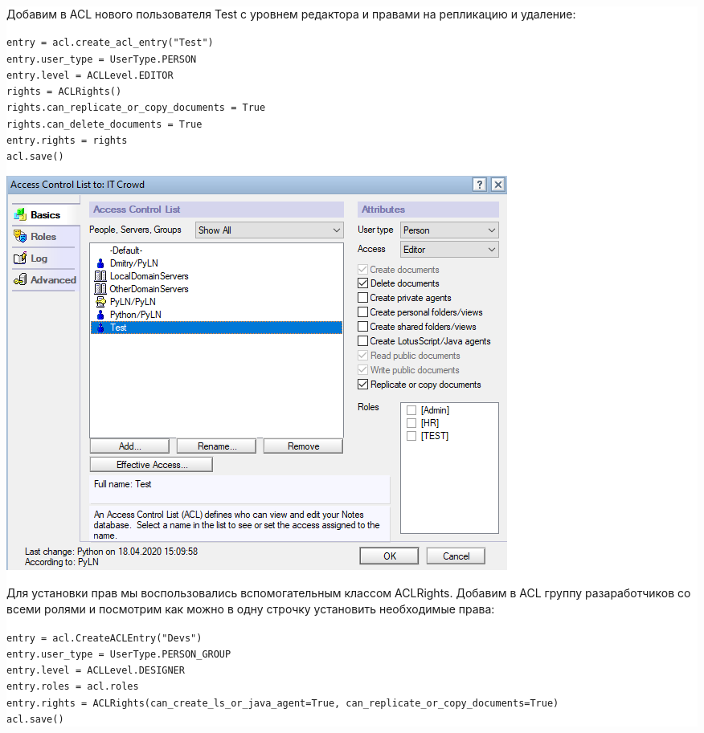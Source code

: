 Добавим в ACL нового пользователя Test c уровнем редактора и правами на репликацию и удаление:
```
entry = acl.create_acl_entry("Test")
entry.user_type = UserType.PERSON
entry.level = ACLLevel.EDITOR
rights = ACLRights()
rights.can_replicate_or_copy_documents = True
rights.can_delete_documents = True
entry.rights = rights
acl.save()
```
![Новый пользователь](img/acl_newuser.png)

Для установки прав мы воспользовались вспомогательным классом ACLRights. Добавим в ACL группу разаработчиков со всеми ролями и посмотрим как можно в одну строчку установить необходимые права:
```
entry = acl.CreateACLEntry("Devs")
entry.user_type = UserType.PERSON_GROUP
entry.level = ACLLevel.DESIGNER
entry.roles = acl.roles
entry.rights = ACLRights(can_create_ls_or_java_agent=True, can_replicate_or_copy_documents=True)
acl.save()
```